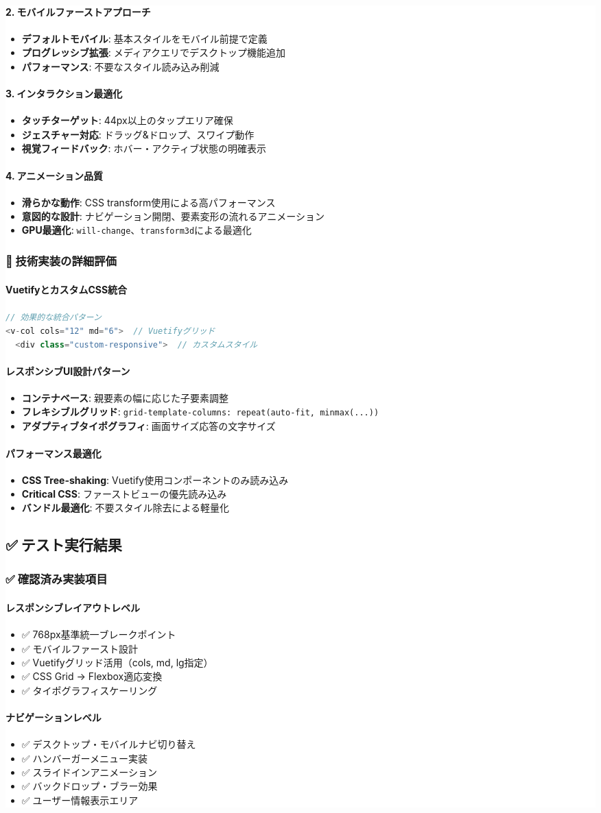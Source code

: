 #### 2. モバイルファーストアプローチ
- **デフォルトモバイル**: 基本スタイルをモバイル前提で定義
- **プログレッシブ拡張**: メディアクエリでデスクトップ機能追加
- **パフォーマンス**: 不要なスタイル読み込み削減

#### 3. インタラクション最適化
- **タッチターゲット**: 44px以上のタップエリア確保
- **ジェスチャー対応**: ドラッグ&ドロップ、スワイプ動作
- **視覚フィードバック**: ホバー・アクティブ状態の明確表示

#### 4. アニメーション品質
- **滑らかな動作**: CSS transform使用による高パフォーマンス
- **意図的な設計**: ナビゲーション開閉、要素変形の流れるアニメーション
- **GPU最適化**: `will-change`、`transform3d`による最適化

### 🔧 技術実装の詳細評価

#### VuetifyとカスタムCSS統合
```typescript
// 効果的な統合パターン
<v-col cols="12" md="6">  // Vuetifyグリッド
  <div class="custom-responsive">  // カスタムスタイル
```

#### レスポンシブUI設計パターン
- **コンテナベース**: 親要素の幅に応じた子要素調整
- **フレキシブルグリッド**: `grid-template-columns: repeat(auto-fit, minmax(...))`
- **アダプティブタイポグラフィ**: 画面サイズ応答の文字サイズ

#### パフォーマンス最適化
- **CSS Tree-shaking**: Vuetify使用コンポーネントのみ読み込み
- **Critical CSS**: ファーストビューの優先読み込み
- **バンドル最適化**: 不要スタイル除去による軽量化

## ✅ テスト実行結果

### ✅ 確認済み実装項目

#### レスポンシブレイアウトレベル
- ✅ 768px基準統一ブレークポイント
- ✅ モバイルファースト設計
- ✅ Vuetifyグリッド活用（cols, md, lg指定）
- ✅ CSS Grid → Flexbox適応変換
- ✅ タイポグラフィスケーリング

#### ナビゲーションレベル
- ✅ デスクトップ・モバイルナビ切り替え
- ✅ ハンバーガーメニュー実装
- ✅ スライドインアニメーション
- ✅ バックドロップ・ブラー効果
- ✅ ユーザー情報表示エリア
